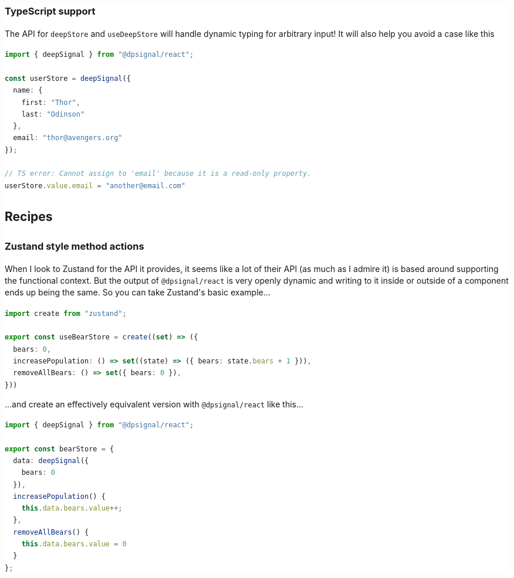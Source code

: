### TypeScript support

The API for `deepStore` and `useDeepStore` will handle dynamic typing for arbitrary input! It will also help you avoid a case like this

```ts
import { deepSignal } from "@dpsignal/react";

const userStore = deepSignal({
  name: {
    first: "Thor",
    last: "Odinson"
  },
  email: "thor@avengers.org"
});

// TS error: Cannot assign to 'email' because it is a read-only property.
userStore.value.email = "another@email.com"
```

## Recipes

### Zustand style method actions

When I look to Zustand for the API it provides, it seems like a lot of their API (as much as I admire it) is based around supporting the
functional context. But the output of `@dpsignal/react` is very openly dynamic and writing to it inside or outside of a component 
ends up being the same. So you can take Zustand's basic example...

```ts
import create from "zustand";

export const useBearStore = create((set) => ({
  bears: 0,
  increasePopulation: () => set((state) => ({ bears: state.bears + 1 })),
  removeAllBears: () => set({ bears: 0 }),
}))
```

...and create an effectively equivalent version with `@dpsignal/react` like this...

```ts
import { deepSignal } from "@dpsignal/react";

export const bearStore = {
  data: deepSignal({
    bears: 0
  }),
  increasePopulation() {
    this.data.bears.value++;
  },
  removeAllBears() {
    this.data.bears.value = 0
  }
};
```
